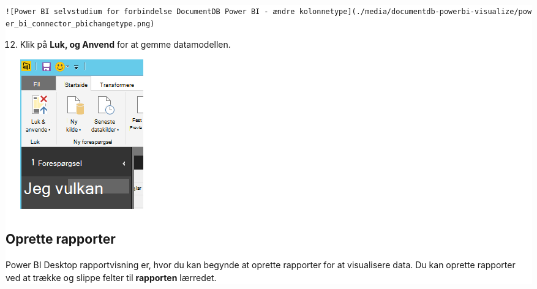     ![Power BI selvstudium for forbindelse DocumentDB Power BI - ændre kolonnetype](./media/documentdb-powerbi-visualize/power_bi_connector_pbichangetype.png)

12. Klik på **Luk, og Anvend** for at gemme datamodellen.

    ![Power BI selvstudium til connector DocumentDB Power BI - Luk & Anvend](./media/documentdb-powerbi-visualize/power_bi_connector_pbicloseapply.png)

## <a name="build-the-reports"></a>Oprette rapporter
Power BI Desktop rapportvisning er, hvor du kan begynde at oprette rapporter for at visualisere data.  Du kan oprette rapporter ved at trække og slippe felter til **rapporten** lærredet.
